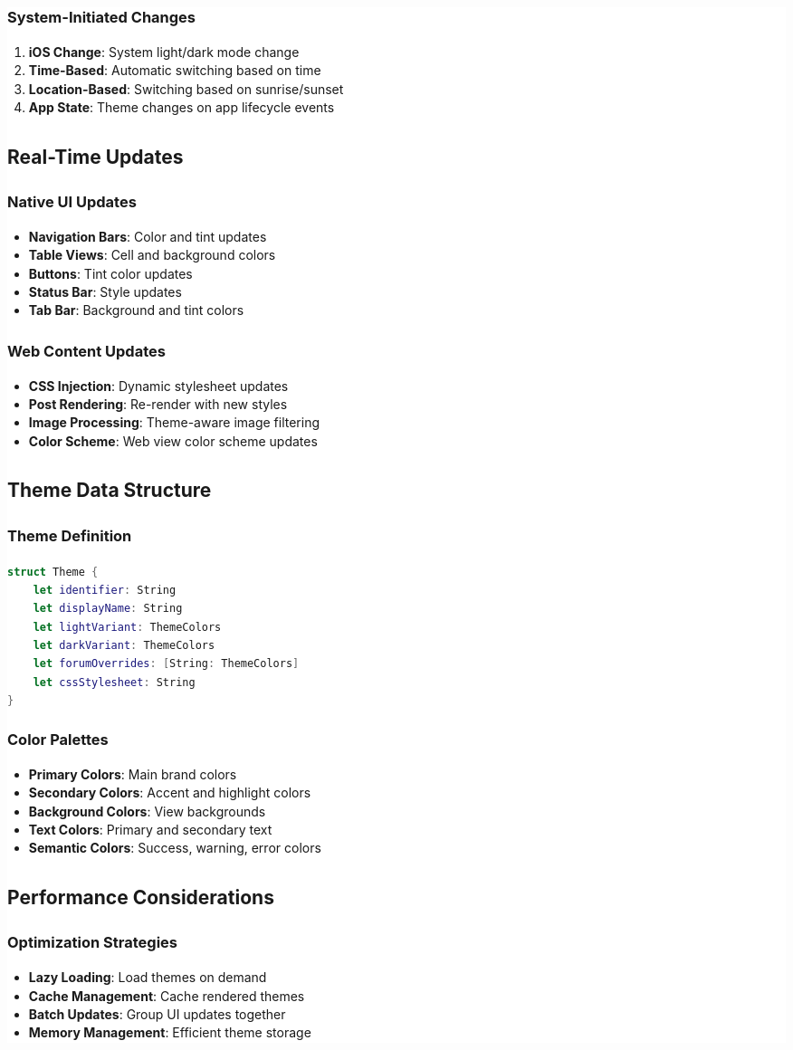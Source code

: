 ### System-Initiated Changes
1. **iOS Change**: System light/dark mode change
2. **Time-Based**: Automatic switching based on time
3. **Location-Based**: Switching based on sunrise/sunset
4. **App State**: Theme changes on app lifecycle events

## Real-Time Updates

### Native UI Updates
- **Navigation Bars**: Color and tint updates
- **Table Views**: Cell and background colors
- **Buttons**: Tint color updates
- **Status Bar**: Style updates
- **Tab Bar**: Background and tint colors

### Web Content Updates
- **CSS Injection**: Dynamic stylesheet updates
- **Post Rendering**: Re-render with new styles
- **Image Processing**: Theme-aware image filtering
- **Color Scheme**: Web view color scheme updates

## Theme Data Structure

### Theme Definition
```swift
struct Theme {
    let identifier: String
    let displayName: String
    let lightVariant: ThemeColors
    let darkVariant: ThemeColors
    let forumOverrides: [String: ThemeColors]
    let cssStylesheet: String
}
```

### Color Palettes
- **Primary Colors**: Main brand colors
- **Secondary Colors**: Accent and highlight colors
- **Background Colors**: View backgrounds
- **Text Colors**: Primary and secondary text
- **Semantic Colors**: Success, warning, error colors

## Performance Considerations

### Optimization Strategies
- **Lazy Loading**: Load themes on demand
- **Cache Management**: Cache rendered themes
- **Batch Updates**: Group UI updates together
- **Memory Management**: Efficient theme storage
